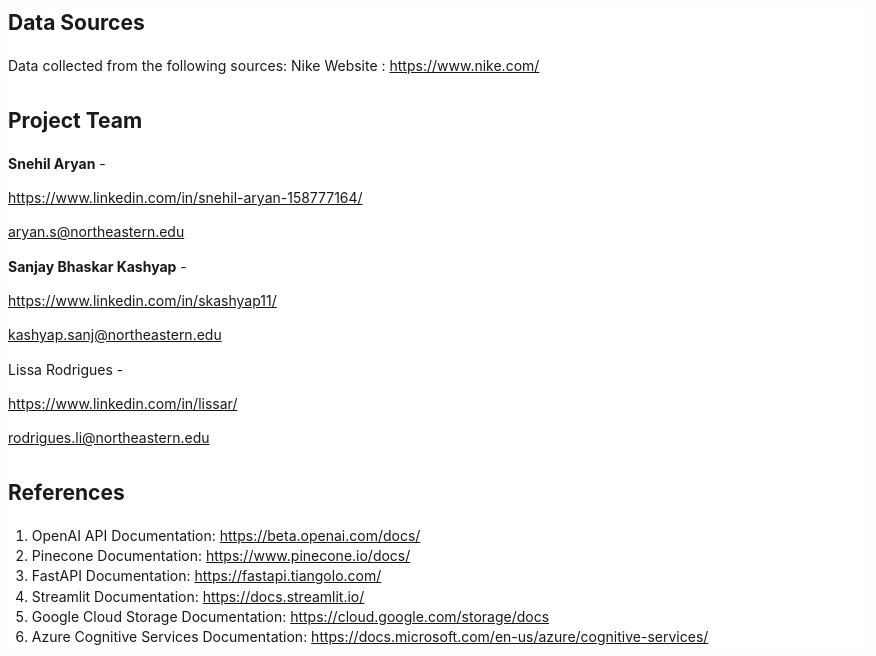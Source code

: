 ## Data Sources
Data collected from the following sources:
Nike Website : https://www.nike.com/


## Project Team
**Snehil Aryan** - 

https://www.linkedin.com/in/snehil-aryan-158777164/

aryan.s@northeastern.edu

**Sanjay Bhaskar Kashyap** - 

https://www.linkedin.com/in/skashyap11/

kashyap.sanj@northeastern.edu

Lissa Rodrigues - 

https://www.linkedin.com/in/lissar/

rodrigues.li@northeastern.edu



## References
1. OpenAI API Documentation: https://beta.openai.com/docs/ 
2. Pinecone Documentation: https://www.pinecone.io/docs/ 
3. FastAPI Documentation: https://fastapi.tiangolo.com/ 
4. Streamlit Documentation: https://docs.streamlit.io/ 
5. Google Cloud Storage Documentation: https://cloud.google.com/storage/docs 
6. Azure Cognitive Services Documentation: https://docs.microsoft.com/en-us/azure/cognitive-services/ 

